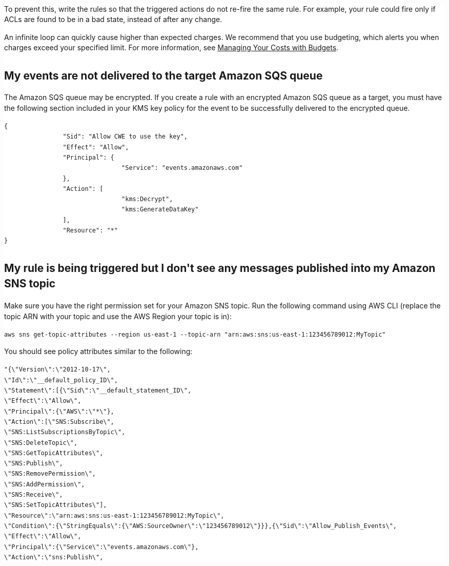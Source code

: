 To prevent this, write the rules so that the triggered actions do not re\-fire the same rule\. For example, your rule could fire only if ACLs are found to be in a bad state, instead of after any change\. 

An infinite loop can quickly cause higher than expected charges\. We recommend that you use budgeting, which alerts you when charges exceed your specified limit\. For more information, see [Managing Your Costs with Budgets](https://docs.aws.amazon.com/awsaccountbilling/latest/aboutv2/budgets-managing-costs.html)\.

## My events are not delivered to the target Amazon SQS queue<a name="sqs-encrypted"></a>

The Amazon SQS queue may be encrypted\. If you create a rule with an encrypted Amazon SQS queue as a target, you must have the following section included in your KMS key policy for the event to be successfully delivered to the encrypted queue\.

```
{
                "Sid": "Allow CWE to use the key",
                "Effect": "Allow",
                "Principal": {
                                "Service": "events.amazonaws.com"
                },
                "Action": [
                                "kms:Decrypt",
                                "kms:GenerateDataKey"
                ],
                "Resource": "*"
}
```

## My rule is being triggered but I don't see any messages published into my Amazon SNS topic<a name="no-messages-published-sns"></a>

Make sure you have the right permission set for your Amazon SNS topic\. Run the following command using AWS CLI \(replace the topic ARN with your topic and use the AWS Region your topic is in\):

```
aws sns get-topic-attributes --region us-east-1 --topic-arn "arn:aws:sns:us-east-1:123456789012:MyTopic"
```

You should see policy attributes similar to the following:

```
"{\"Version\":\"2012-10-17\",
\"Id\":\"__default_policy_ID\",
\"Statement\":[{\"Sid\":\"__default_statement_ID\",
\"Effect\":\"Allow\",
\"Principal\":{\"AWS\":\"*\"},
\"Action\":[\"SNS:Subscribe\",
\"SNS:ListSubscriptionsByTopic\",
\"SNS:DeleteTopic\",
\"SNS:GetTopicAttributes\",
\"SNS:Publish\",
\"SNS:RemovePermission\",
\"SNS:AddPermission\",
\"SNS:Receive\",
\"SNS:SetTopicAttributes\"],
\"Resource\":\"arn:aws:sns:us-east-1:123456789012:MyTopic\",
\"Condition\":{\"StringEquals\":{\"AWS:SourceOwner\":\"123456789012\"}}},{\"Sid\":\"Allow_Publish_Events\",
\"Effect\":\"Allow\",
\"Principal\":{\"Service\":\"events.amazonaws.com\"},
\"Action\":\"sns:Publish\",
```